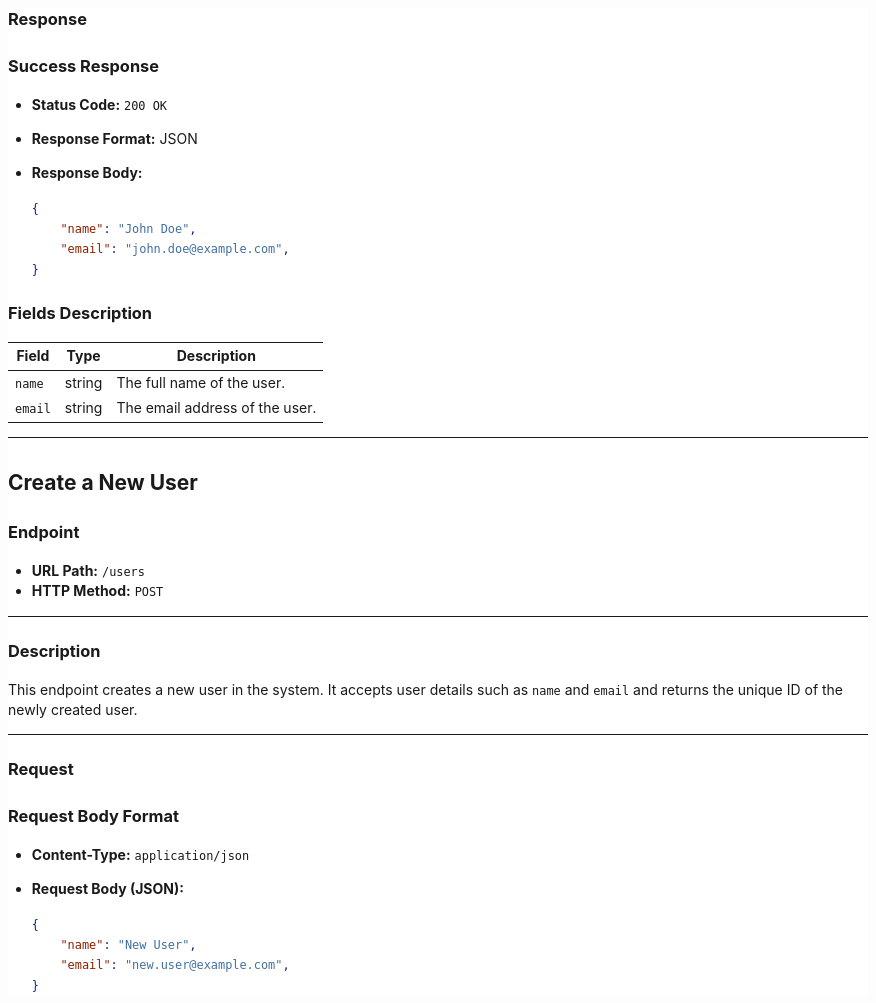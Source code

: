 ### **Response**

### **Success Response**

- **Status Code:** `200 OK`
- **Response Format:** JSON
- **Response Body:**
    
    ```json
    {
        "name": "John Doe",
        "email": "john.doe@example.com",
    }
    ```
    

### **Fields Description**

| **Field** | **Type** | **Description** |
| --- | --- | --- |
| `name` | string | The full name of the user. |
| `email` | string | The email address of the user. |

---

## **Create a New User**

### **Endpoint**

- **URL Path:** `/users`
- **HTTP Method:** `POST`

---

### **Description**

This endpoint creates a new user in the system. It accepts user details such as `name` and `email` and returns the unique ID of the newly created user.

---

### **Request**

### **Request Body Format**

- **Content-Type:** `application/json`
- **Request Body (JSON):**
    
    ```json
    {
        "name": "New User",
        "email": "new.user@example.com",
    }
    ```
    